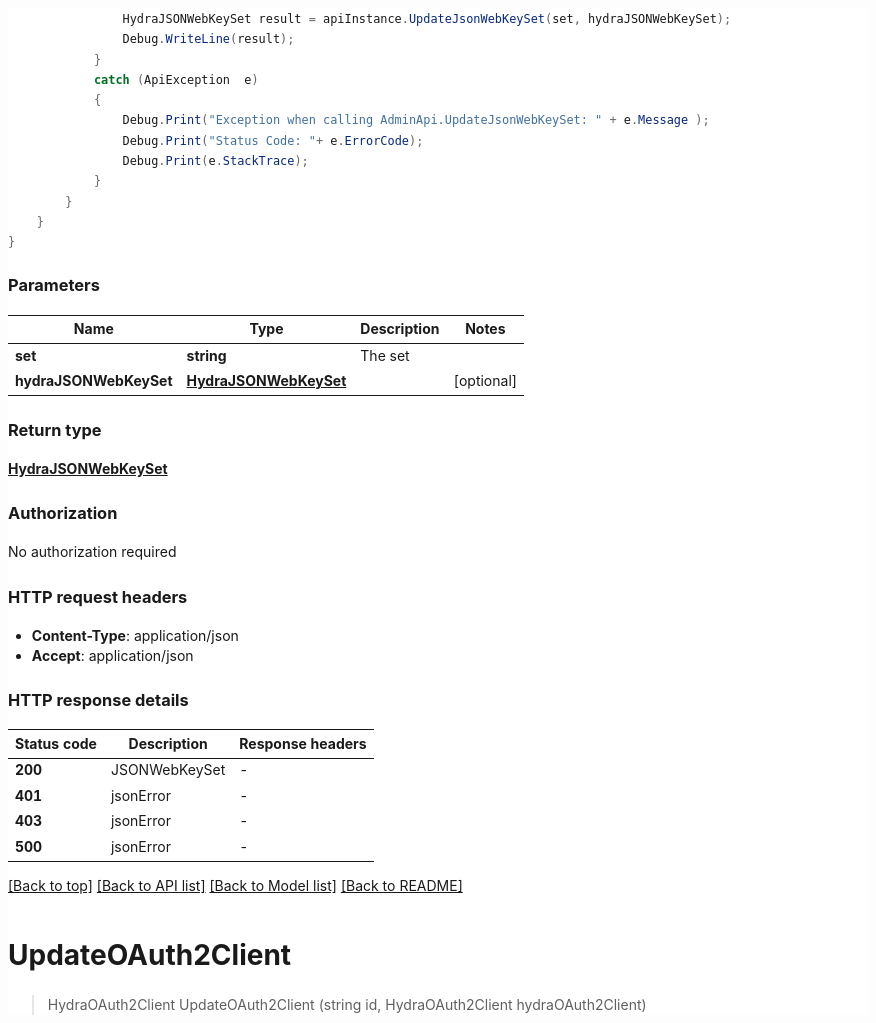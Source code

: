 ```csharp
                HydraJSONWebKeySet result = apiInstance.UpdateJsonWebKeySet(set, hydraJSONWebKeySet);
                Debug.WriteLine(result);
            }
            catch (ApiException  e)
            {
                Debug.Print("Exception when calling AdminApi.UpdateJsonWebKeySet: " + e.Message );
                Debug.Print("Status Code: "+ e.ErrorCode);
                Debug.Print(e.StackTrace);
            }
        }
    }
}
```

### Parameters

Name | Type | Description  | Notes
------------- | ------------- | ------------- | -------------
 **set** | **string**| The set | 
 **hydraJSONWebKeySet** | [**HydraJSONWebKeySet**](HydraJSONWebKeySet.md)|  | [optional] 

### Return type

[**HydraJSONWebKeySet**](HydraJSONWebKeySet.md)

### Authorization

No authorization required

### HTTP request headers

 - **Content-Type**: application/json
 - **Accept**: application/json


### HTTP response details
| Status code | Description | Response headers |
|-------------|-------------|------------------|
| **200** | JSONWebKeySet |  -  |
| **401** | jsonError |  -  |
| **403** | jsonError |  -  |
| **500** | jsonError |  -  |

[[Back to top]](#) [[Back to API list]](../README.md#documentation-for-api-endpoints) [[Back to Model list]](../README.md#documentation-for-models) [[Back to README]](../README.md)

<a name="updateoauth2client"></a>
# **UpdateOAuth2Client**
> HydraOAuth2Client UpdateOAuth2Client (string id, HydraOAuth2Client hydraOAuth2Client)
